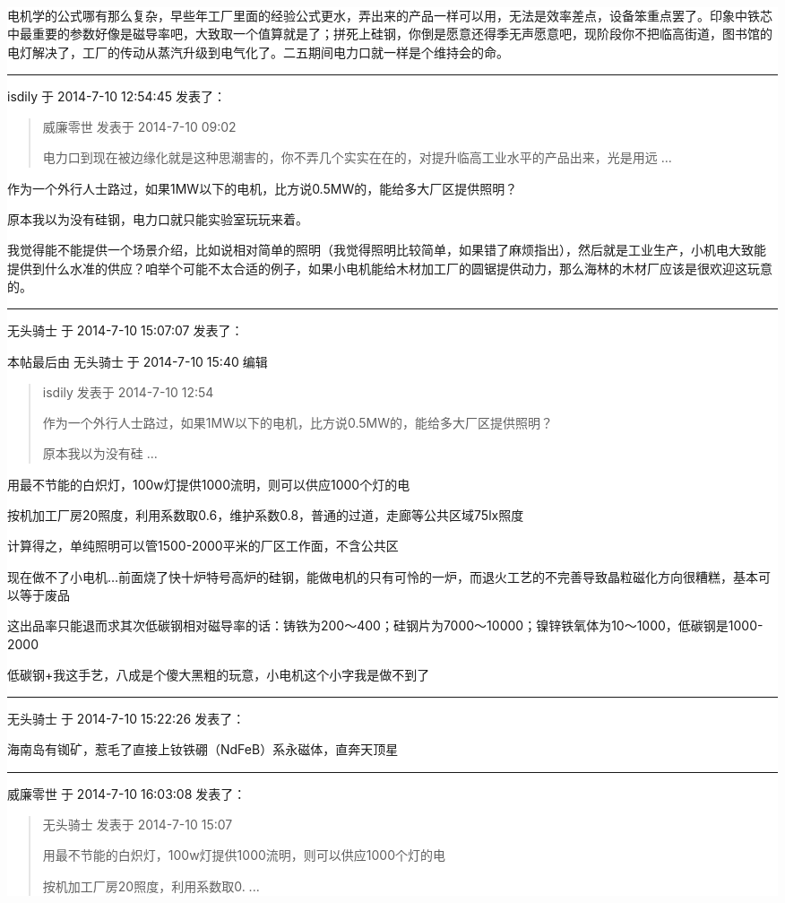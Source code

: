

电机学的公式哪有那么复杂，早些年工厂里面的经验公式更水，弄出来的产品一样可以用，无法是效率差点，设备笨重点罢了。印象中铁芯中最重要的参数好像是磁导率吧，大致取一个值算就是了；拼死上硅钢，你倒是愿意还得季无声愿意吧，现阶段你不把临高街道，图书馆的电灯解决了，工厂的传动从蒸汽升级到电气化了。二五期间电力口就一样是个维持会的命。

---------

isdily 于 2014-7-10 12:54:45 发表了：

> 威廉零世 发表于 2014-7-10 09:02
> 
> 电力口到现在被边缘化就是这种思潮害的，你不弄几个实实在在的，对提升临高工业水平的产品出来，光是用远 ...



作为一个外行人士路过，如果1MW以下的电机，比方说0.5MW的，能给多大厂区提供照明？

原本我以为没有硅钢，电力口就只能实验室玩玩来着。

我觉得能不能提供一个场景介绍，比如说相对简单的照明（我觉得照明比较简单，如果错了麻烦指出），然后就是工业生产，小机电大致能提供到什么水准的供应？咱举个可能不太合适的例子，如果小电机能给木材加工厂的圆锯提供动力，那么海林的木材厂应该是很欢迎这玩意的。

---------

无头骑士 于 2014-7-10 15:07:07 发表了：

本帖最后由 无头骑士 于 2014-7-10 15:40 编辑 


> 
> isdily 发表于 2014-7-10 12:54
> 
> 作为一个外行人士路过，如果1MW以下的电机，比方说0.5MW的，能给多大厂区提供照明？
> 
> 原本我以为没有硅 ...



用最不节能的白炽灯，100w灯提供1000流明，则可以供应1000个灯的电

按机加工厂房20照度，利用系数取0.6，维护系数0.8，普通的过道，走廊等公共区域75lx照度

计算得之，单纯照明可以管1500-2000平米的厂区工作面，不含公共区

现在做不了小电机…前面烧了快十炉特号高炉的硅钢，能做电机的只有可怜的一炉，而退火工艺的不完善导致晶粒磁化方向很糟糕，基本可以等于废品

这出品率只能退而求其次低碳钢相对磁导率的话：铸铁为200～400；硅钢片为7000～10000；镍锌铁氧体为10～1000，低碳钢是1000-2000

低碳钢+我这手艺，八成是个傻大黑粗的玩意，小电机这个小字我是做不到了

---------

无头骑士 于 2014-7-10 15:22:26 发表了：

海南岛有铷矿，惹毛了直接上钕铁硼（NdFeB）系永磁体，直奔天顶星

---------

威廉零世 于 2014-7-10 16:03:08 发表了：

> 无头骑士 发表于 2014-7-10 15:07
> 
> 用最不节能的白炽灯，100w灯提供1000流明，则可以供应1000个灯的电
> 
> 按机加工厂房20照度，利用系数取0. ...
